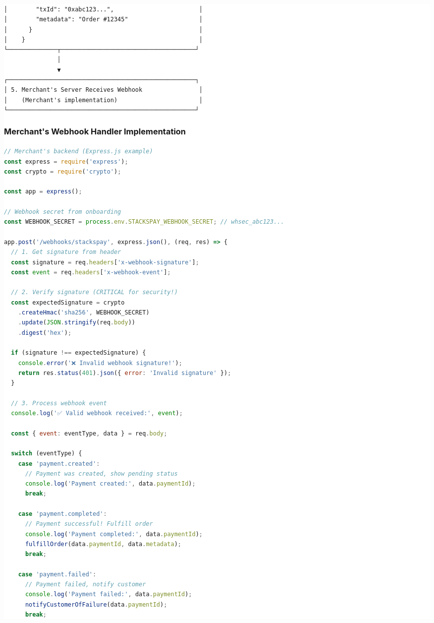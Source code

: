 ```
│        "txId": "0xabc123...",                        │
│        "metadata": "Order #12345"                    │
│      }                                               │
│    }                                                 │
└──────────────┬──────────────────────────────────────┘
               │
               ▼
┌─────────────────────────────────────────────────────┐
│ 5. Merchant's Server Receives Webhook                │
│    (Merchant's implementation)                       │
└─────────────────────────────────────────────────────┘
```

### **Merchant's Webhook Handler Implementation**

```javascript
// Merchant's backend (Express.js example)
const express = require('express');
const crypto = require('crypto');

const app = express();

// Webhook secret from onboarding
const WEBHOOK_SECRET = process.env.STACKSPAY_WEBHOOK_SECRET; // whsec_abc123...

app.post('/webhooks/stackspay', express.json(), (req, res) => {
  // 1. Get signature from header
  const signature = req.headers['x-webhook-signature'];
  const event = req.headers['x-webhook-event'];

  // 2. Verify signature (CRITICAL for security!)
  const expectedSignature = crypto
    .createHmac('sha256', WEBHOOK_SECRET)
    .update(JSON.stringify(req.body))
    .digest('hex');

  if (signature !== expectedSignature) {
    console.error('❌ Invalid webhook signature!');
    return res.status(401).json({ error: 'Invalid signature' });
  }

  // 3. Process webhook event
  console.log('✅ Valid webhook received:', event);

  const { event: eventType, data } = req.body;

  switch (eventType) {
    case 'payment.created':
      // Payment was created, show pending status
      console.log('Payment created:', data.paymentId);
      break;

    case 'payment.completed':
      // Payment successful! Fulfill order
      console.log('Payment completed:', data.paymentId);
      fulfillOrder(data.paymentId, data.metadata);
      break;

    case 'payment.failed':
      // Payment failed, notify customer
      console.log('Payment failed:', data.paymentId);
      notifyCustomerOfFailure(data.paymentId);
      break;
```